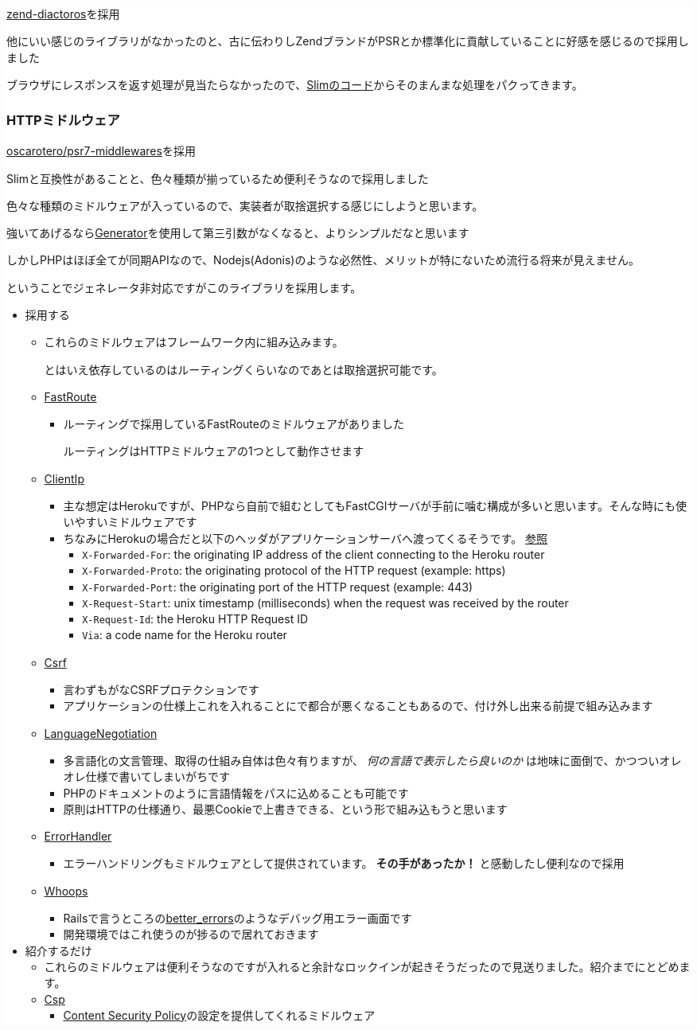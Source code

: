 [zend-diactoros](https://github.com/zendframework/zend-diactoros)を採用
  
他にいい感じのライブラリがなかったのと、古に伝わりしZendブランドがPSRとか標準化に貢献していることに好感を感じるので採用しました

ブラウザにレスポンスを返す処理が見当たらなかったので、[Slimのコード](https://github.com/slimphp/Slim/blob/3.x/Slim/App.php#L354)からそのまんまな処理をパクってきます。

### HTTPミドルウェア

[oscarotero/psr7-middlewares](https://github.com/oscarotero/psr7-middlewares)を採用
  
Slimと互換性があることと、色々種類が揃っているため便利そうなので採用しました
  
色々な種類のミドルウェアが入っているので、実装者が取捨選択する感じにしようと思います。

強いてあげるなら[Generator](http://php.net/manual/ja/language.generators.overview.php)を使用して第三引数がなくなると、よりシンプルだなと思います
  
しかしPHPはほぼ全てが同期APIなので、Nodejs(Adonis)のような必然性、メリットが特にないため流行る将来が見えません。
  
ということでジェネレータ非対応ですがこのライブラリを採用します。

  * 採用する 
      * これらのミドルウェアはフレームワーク内に組み込みます。
  
        とはいえ依存しているのはルーティングくらいなのであとは取捨選択可能です。
      * [FastRoute](https://github.com/oscarotero/psr7-middlewares#fastroute) 
          * ルーティングで採用しているFastRouteのミドルウェアがありました
  
            ルーティングはHTTPミドルウェアの1つとして動作させます
      * [ClientIp](https://github.com/oscarotero/psr7-middlewares#clientip) 
          * 主な想定はHerokuですが、PHPなら自前で組むとしてもFastCGIサーバが手前に噛む構成が多いと思います。そんな時にも使いやすいミドルウェアです 
          * ちなみにHerokuの場合だと以下のヘッダがアプリケーションサーバへ渡ってくるそうです。 [参照](https://devcenter.heroku.com/articles/http-routing) 
              * `X-Forwarded-For`: the originating IP address of the client connecting to the Heroku router
              * `X-Forwarded-Proto`: the originating protocol of the HTTP request (example: https)
              * `X-Forwarded-Port`: the originating port of the HTTP request (example: 443)
              * `X-Request-Start`: unix timestamp (milliseconds) when the request was received by the router
              * `X-Request-Id`: the Heroku HTTP Request ID
              * `Via`: a code name for the Heroku router
      * [Csrf](https://github.com/oscarotero/psr7-middlewares#csrf) 
          * 言わずもがなCSRFプロテクションです
          * アプリケーションの仕様上これを入れることにで都合が悪くなることもあるので、付け外し出来る前提で組み込みます
      * [LanguageNegotiation](https://github.com/oscarotero/psr7-middlewares#languagenegotiation) 
          * 多言語化の文言管理、取得の仕組み自体は色々有りますが、 _何の言語で表示したら良いのか_ は地味に面倒で、かつついオレオレ仕様で書いてしまいがちです
          * PHPのドキュメントのように言語情報をパスに込めることも可能です
          * 原則はHTTPの仕様通り、最悪Cookieで上書きできる、という形で組み込もうと思います
      * [ErrorHandler](https://github.com/oscarotero/psr7-middlewares#errorhandler) 
          * エラーハンドリングもミドルウェアとして提供されています。 **その手があったか！** と感動したし便利なので採用
      * [Whoops](https://github.com/oscarotero/psr7-middlewares#whoops) 
          * Railsで言うところの[better_errors](https://github.com/charliesome/better_errors)のようなデバッグ用エラー画面です
          * 開発環境ではこれ使うのが捗るので居れておきます
  * 紹介するだけ 
      * これらのミドルウェアは便利そうなのですが入れると余計なロックインが起きそうだったので見送りました。紹介までにとどめます。
      * [Csp](https://github.com/oscarotero/psr7-middlewares#csp) 
          * [Content Security Policy](https://developer.mozilla.org/ja/docs/Web/Security/CSP)の設定を提供してくれるミドルウェア
  